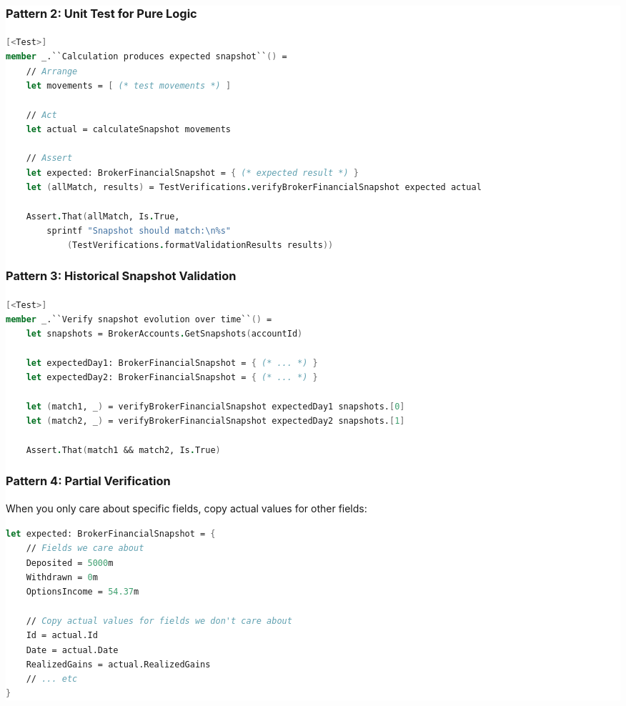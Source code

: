 ### Pattern 2: Unit Test for Pure Logic

```fsharp
[<Test>]
member _.``Calculation produces expected snapshot``() =
    // Arrange
    let movements = [ (* test movements *) ]
    
    // Act
    let actual = calculateSnapshot movements
    
    // Assert
    let expected: BrokerFinancialSnapshot = { (* expected result *) }
    let (allMatch, results) = TestVerifications.verifyBrokerFinancialSnapshot expected actual
    
    Assert.That(allMatch, Is.True, 
        sprintf "Snapshot should match:\n%s" 
            (TestVerifications.formatValidationResults results))
```

### Pattern 3: Historical Snapshot Validation

```fsharp
[<Test>]
member _.``Verify snapshot evolution over time``() =
    let snapshots = BrokerAccounts.GetSnapshots(accountId)
    
    let expectedDay1: BrokerFinancialSnapshot = { (* ... *) }
    let expectedDay2: BrokerFinancialSnapshot = { (* ... *) }
    
    let (match1, _) = verifyBrokerFinancialSnapshot expectedDay1 snapshots.[0]
    let (match2, _) = verifyBrokerFinancialSnapshot expectedDay2 snapshots.[1]
    
    Assert.That(match1 && match2, Is.True)
```

### Pattern 4: Partial Verification

When you only care about specific fields, copy actual values for other fields:

```fsharp
let expected: BrokerFinancialSnapshot = {
    // Fields we care about
    Deposited = 5000m
    Withdrawn = 0m
    OptionsIncome = 54.37m
    
    // Copy actual values for fields we don't care about
    Id = actual.Id
    Date = actual.Date
    RealizedGains = actual.RealizedGains
    // ... etc
}
```
